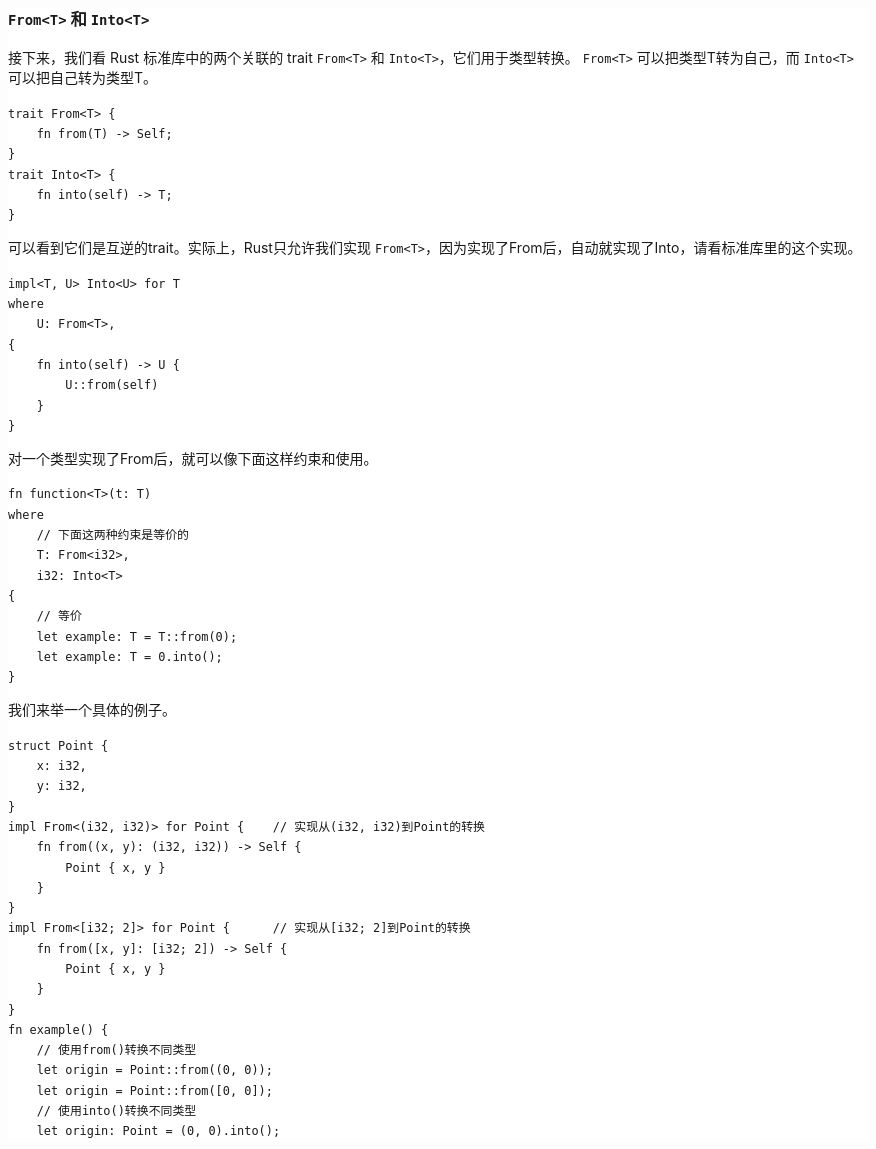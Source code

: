 ### `From<T>` 和 `Into<T>`

接下来，我们看 Rust 标准库中的两个关联的 trait `From<T>` 和 `Into<T>`，它们用于类型转换。 `From<T>` 可以把类型T转为自己，而 `Into<T>` 可以把自己转为类型T。

```plain
trait From<T> {
    fn from(T) -> Self;
}
trait Into<T> {
    fn into(self) -> T;
}

```

可以看到它们是互逆的trait。实际上，Rust只允许我们实现 `From<T>`，因为实现了From后，自动就实现了Into，请看标准库里的这个实现。

```plain
impl<T, U> Into<U> for T
where
    U: From<T>,
{
    fn into(self) -> U {
        U::from(self)
    }
}

```

对一个类型实现了From后，就可以像下面这样约束和使用。

```plain
fn function<T>(t: T)
where
    // 下面这两种约束是等价的
    T: From<i32>,
    i32: Into<T>
{
    // 等价
    let example: T = T::from(0);
    let example: T = 0.into();
}

```

我们来举一个具体的例子。

```plain
struct Point {
    x: i32,
    y: i32,
}
impl From<(i32, i32)> for Point {    // 实现从(i32, i32)到Point的转换
    fn from((x, y): (i32, i32)) -> Self {
        Point { x, y }
    }
}
impl From<[i32; 2]> for Point {      // 实现从[i32; 2]到Point的转换
    fn from([x, y]: [i32; 2]) -> Self {
        Point { x, y }
    }
}
fn example() {
    // 使用from()转换不同类型
    let origin = Point::from((0, 0));
    let origin = Point::from([0, 0]);
    // 使用into()转换不同类型
    let origin: Point = (0, 0).into();
```